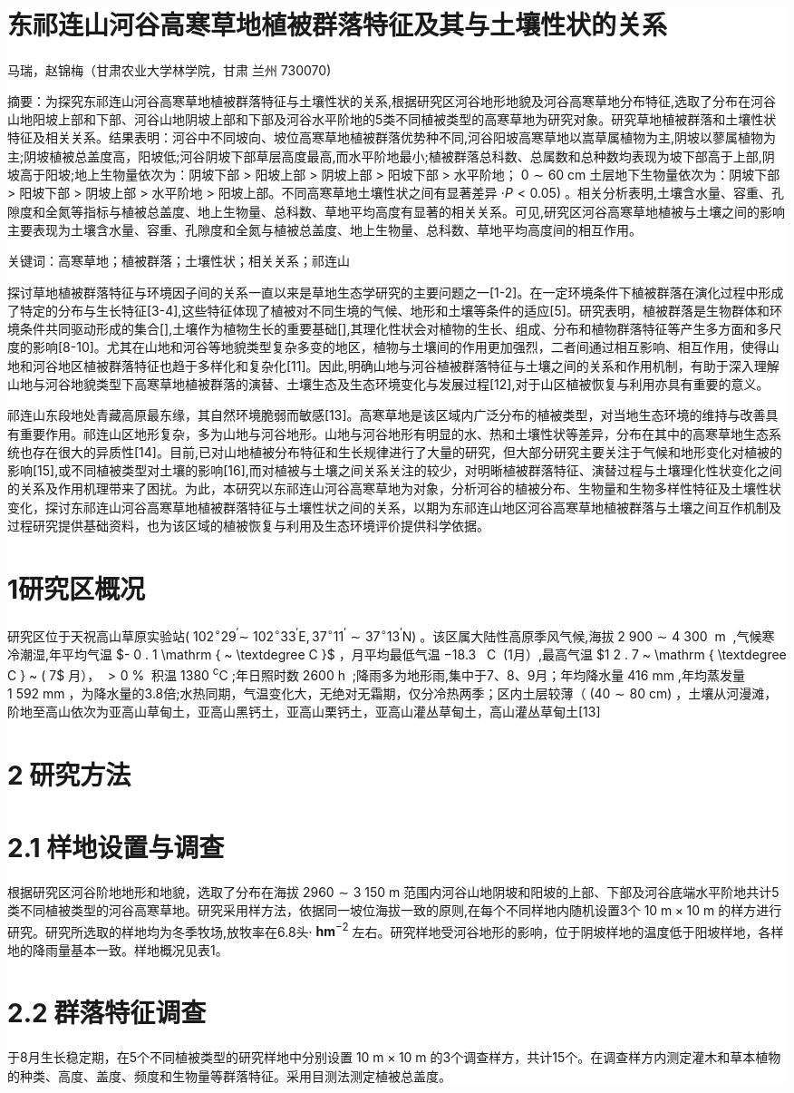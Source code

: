 # 东祁连山河谷高寒草地植被群落特征及其与土壤性状的关系

马瑞，赵锦梅（甘肃农业大学林学院，甘肃 兰州 730070)

摘要：为探究东祁连山河谷高寒草地植被群落特征与土壤性状的关系,根据研究区河谷地形地貌及河谷高寒草地分布特征,选取了分布在河谷山地阳坡上部和下部、河谷山地阴坡上部和下部及河谷水平阶地的5类不同植被类型的高寒草地为研究对象。研究草地植被群落和土壤性状特征及相关关系。结果表明：河谷中不同坡向、坡位高寒草地植被群落优势种不同,河谷阳坡高寒草地以嵩草属植物为主,阴坡以蓼属植物为主;阴坡植被总盖度高，阳坡低;河谷阴坡下部草层高度最高,而水平阶地最小;植被群落总科数、总属数和总种数均表现为坡下部高于上部,阴坡高于阳坡;地上生物量依次为：阴坡下部 $>$ 阳坡上部 $>$ 阴坡上部 $>$ 阳坡下部 $>$ 水平阶地； $0 \sim 6 0 \ \mathrm { c m }$ 土层地下生物量依次为：阴坡下部 $>$ 阳坡下部 $>$ 阴坡上部 $>$ 水平阶地 $>$ 阳坡上部。不同高寒草地土壤性状之间有显著差异 $\cdot P < 0 . 0 5 )$ 。相关分析表明,土壤含水量、容重、孔隙度和全氮等指标与植被总盖度、地上生物量、总科数、草地平均高度有显著的相关关系。可见,研究区河谷高寒草地植被与土壤之间的影响主要表现为土壤含水量、容重、孔隙度和全氮与植被总盖度、地上生物量、总科数、草地平均高度间的相互作用。

关键词：高寒草地；植被群落；土壤性状；相关关系；祁连山

探讨草地植被群落特征与环境因子间的关系一直以来是草地生态学研究的主要问题之一[1-2]。在一定环境条件下植被群落在演化过程中形成了特定的分布与生长特征[3-4],这些特征体现了植被对不同生境的气候、地形和土壤等条件的适应[5]。研究表明，植被群落是生物群体和环境条件共同驱动形成的集合[],土壤作为植物生长的重要基础[],其理化性状会对植物的生长、组成、分布和植物群落特征等产生多方面和多尺度的影响[8-10]。尤其在山地和河谷等地貌类型复杂多变的地区，植物与土壤间的作用更加强烈，二者间通过相互影响、相互作用，使得山地和河谷地区植被群落特征也趋于多样化和复杂化[11]。因此,明确山地与河谷植被群落特征与土壤之间的关系和作用机制，有助于深入理解山地与河谷地貌类型下高寒草地植被群落的演替、土壤生态及生态环境变化与发展过程[12],对于山区植被恢复与利用亦具有重要的意义。

祁连山东段地处青藏高原最东缘，其自然环境脆弱而敏感[13]。高寒草地是该区域内广泛分布的植被类型，对当地生态环境的维持与改善具有重要作用。祁连山区地形复杂，多为山地与河谷地形。山地与河谷地形有明显的水、热和土壤性状等差异，分布在其中的高寒草地生态系统也存在很大的异质性[14]。目前,已对山地植被分布特征和生长规律进行了大量的研究，但大部分研究主要关注于气候和地形变化对植被的影响[15],或不同植被类型对土壤的影响[16],而对植被与土壤之间关系关注的较少，对明晰植被群落特征、演替过程与土壤理化性状变化之间的关系及作用机理带来了困扰。为此，本研究以东祁连山河谷高寒草地为对象，分析河谷的植被分布、生物量和生物多样性特征及土壤性状变化，探讨东祁连山河谷高寒草地植被群落特征与土壤性状之间的关系，以期为东祁连山地区河谷高寒草地植被群落与土壤之间互作机制及过程研究提供基础资料，也为该区域的植被恢复与利用及生态环境评价提供科学依据。

# 1研究区概况

研究区位于天祝高山草原实验站( $1 0 2 ^ { \circ } 2 9 ^ { \prime } \sim$ $1 0 2 ^ { \circ } 3 3 ^ { \prime } \mathrm { E } , 3 7 ^ { \circ } 1 1 ^ { \prime } \sim 3 7 ^ { \circ } 1 3 ^ { \prime } \mathrm { N } )$ 。该区属大陆性高原季风气候,海拔 $2 ~ 9 0 0 \sim 4 ~ 3 0 0 ~ \mathrm { ~ m ~ }$ ,气候寒冷潮湿,年平均气温 $- 0 . 1 \mathrm { ~ \textdegree C }$ ，月平均最低气温 $- 1 8 . 3 \mathrm { ~ } \mathrm { ~ } \mathrm { ~ C ~ }$ (1月）,最高气温 $1 2 . 7 ~ \mathrm { \textdegree C } ~ ( 7$ 月）， $> 0 \mathrm { ~ \% ~ }$ 积温 $1 3 8 0 \ \mathrm { { ^ { c } C } }$ ;年日照时数 $2 6 0 0 \mathrm { ~ h ~ }$ ;降雨多为地形雨,集中于7、8、9月；年均降水量 $4 1 6 \ \mathrm { m m }$ ,年均蒸发量 $1 \ 5 9 2 \ \mathrm { m m }$ ，为降水量的3.8倍;水热同期，气温变化大，无绝对无霜期，仅分冷热两季；区内土层较薄（ $( 4 0 \sim 8 0 ~ \mathrm { c m } )$ ，土壤从河漫滩，阶地至高山依次为亚高山草甸土，亚高山黑钙土，亚高山栗钙土，亚高山灌丛草甸土，高山灌丛草甸土[13]

# 2 研究方法

# 2.1 样地设置与调查

根据研究区河谷阶地地形和地貌，选取了分布在海拔 $2 9 6 0 \sim 3 ~ 1 5 0 ~ \mathrm { m }$ 范围内河谷山地阴坡和阳坡的上部、下部及河谷底端水平阶地共计5类不同植被类型的河谷高寒草地。研究采用样方法，依据同一坡位海拔一致的原则,在每个不同样地内随机设置3个 $1 0 \ \mathrm { m } \times 1 0 \ \mathrm { m }$ 的样方进行研究。研究所选取的样地均为冬季牧场,放牧率在6.8头· $\mathbf { h } \mathbf { m } ^ { - 2 }$ 左右。研究样地受河谷地形的影响，位于阴坡样地的温度低于阳坡样地，各样地的降雨量基本一致。样地概况见表1。

# 2.2 群落特征调查

于8月生长稳定期，在5个不同植被类型的研究样地中分别设置 $1 0 \ \mathrm { m } \times 1 0 \ \mathrm { m }$ 的3个调查样方，共计15个。在调查样方内测定灌木和草本植物的种类、高度、盖度、频度和生物量等群落特征。采用目测法测定植被总盖度。
